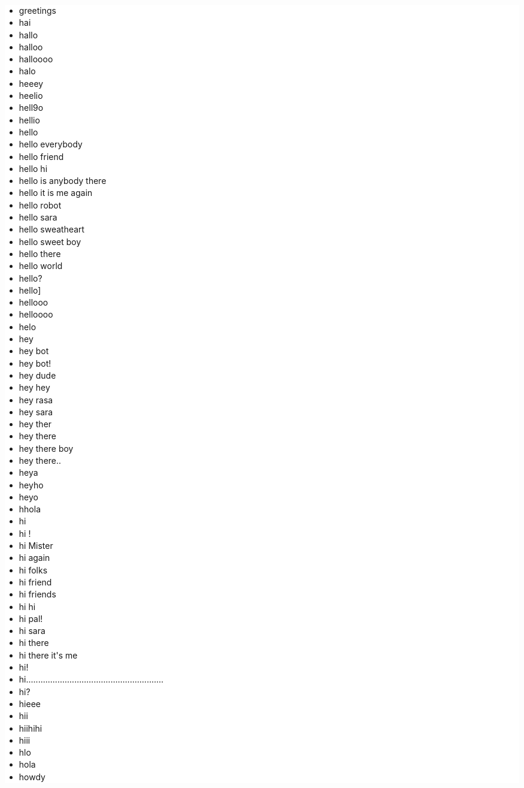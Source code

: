 - greetings
- hai
- hallo
- halloo
- halloooo
- halo
- heeey
- heelio
- hell9o
- hellio
- hello
- hello everybody
- hello friend
- hello hi
- hello is anybody there
- hello it is me again
- hello robot
- hello sara
- hello sweatheart
- hello sweet boy
- hello there
- hello world
- hello?
- hello]
- hellooo
- helloooo
- helo
- hey
- hey bot
- hey bot!
- hey dude
- hey hey
- hey rasa
- hey sara
- hey ther
- hey there
- hey there boy
- hey there..
- heya
- heyho
- heyo
- hhola
- hi
- hi !
- hi Mister
- hi again
- hi folks
- hi friend
- hi friends
- hi hi
- hi pal!
- hi sara
- hi there
- hi there it's me
- hi!
- hi.........................................................
- hi?
- hieee
- hii
- hiihihi
- hiii
- hlo
- hola
- howdy